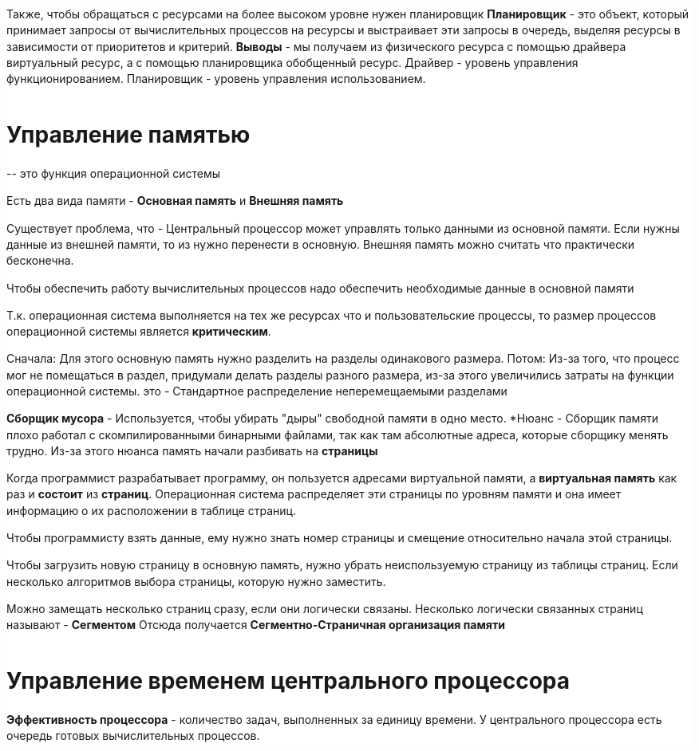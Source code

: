 Также, чтобы обращаться с ресурсами на более высоком уровне нужен планировщик 
**Планировщик** - это объект, который принимает запросы от вычислительных процессов на ресурсы и выстраивает эти запросы в очередь, выделяя ресурсы в зависимости от приоритетов и критерий. 
**Выводы** - мы получаем из физического ресурса с помощью драйвера виртуальный ресурс, а с помощью планировщика обобщенный ресурс. 
Драйвер - уровень управления функционированием. 
Планировщик - уровень управления использованием.
# Управление памятью #
-- это функция операционной системы

Есть два вида памяти - **Основная память** и **Внешняя память**

Существует проблема, что - Центральный процессор может управлять только данными из основной памяти. 
Если нужны данные из внешней памяти, то из нужно перенести в основную.
Внешняя память можно считать что практически бесконечна.

Чтобы обеспечить работу вычислительных процессов надо обеспечить необходимые данные в основной памяти

Т.к. операционная система выполняется на тех же ресурсах что и пользовательские процессы, то размер процессов операционной системы является **критическим**. 

Сначала:
Для этого основную память нужно разделить на разделы одинакового размера.
Потом:
Из-за того, что процесс мог не помещаться в раздел, придумали делать разделы разного размера, из-за этого увеличились затраты на функции операционной системы.
это - Стандартное распределение неперемещаемыми разделами

**Сборщик мусора** - Используется, чтобы убирать "дыры" свободной памяти в одно место.
*Нюанс - Сборщик памяти плохо работал с скомпилированными бинарными файлами, так как там абсолютные адреса, которые сборщику менять трудно.
Из-за этого нюанса память начали разбивать на **страницы**

Когда программист разрабатывает программу, он пользуется адресами виртуальной памяти, а **виртуальная память** как раз и **состоит** из **страниц**.
Операционная система распределяет эти страницы по уровням памяти и она имеет информацию о их расположении в таблице страниц.

Чтобы программисту взять данные, ему нужно знать номер страницы и смещение относительно начала этой страницы.

Чтобы загрузить новую страницу в основную память, нужно убрать неиспользуемую страницу из таблицы страниц. 
Если несколько алгоритмов выбора страницы, которую нужно заместить.

Можно замещать несколько страниц сразу, если они логически связаны.
Несколько логически связанных страниц называют - **Сегментом** 
Отсюда получается **Сегментно-Страничная организация памяти** 

# Управление временем центрального процессора #

**Эффективность процессора** - количество задач, выполненных за единицу времени.
У центрального процессора есть очередь готовых вычислительных процессов.
